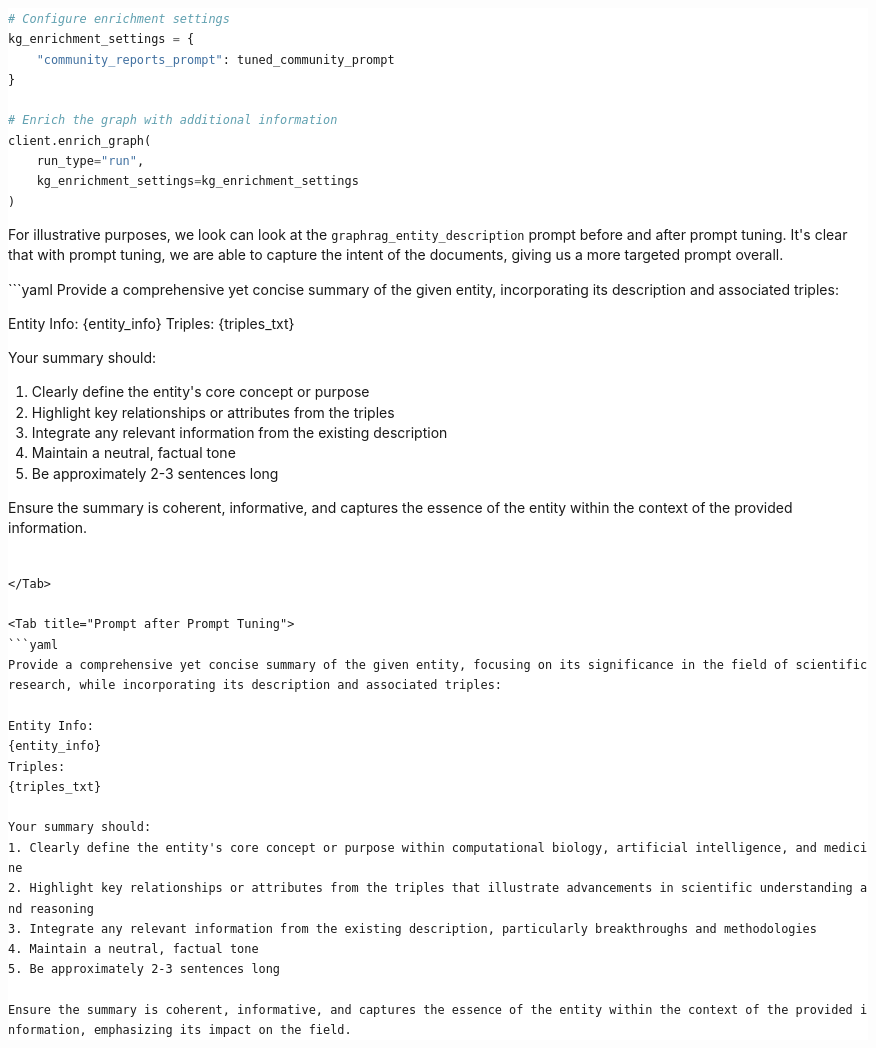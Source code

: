 ```python
# Configure enrichment settings
kg_enrichment_settings = {
    "community_reports_prompt": tuned_community_prompt
}

# Enrich the graph with additional information
client.enrich_graph(
    run_type="run",
    kg_enrichment_settings=kg_enrichment_settings
)
```

For illustrative purposes, we look can look at the `graphrag_entity_description` prompt before and after prompt tuning. It's clear that with prompt tuning, we are able to capture the intent of the documents, giving us a more targeted prompt overall.

<Tabs>
<Tab title="Prompt after Prompt Tuning">
```yaml
Provide a comprehensive yet concise summary of the given entity, incorporating its description and associated triples:

Entity Info:
{entity_info}
Triples:
{triples_txt}

Your summary should:
1. Clearly define the entity's core concept or purpose
2. Highlight key relationships or attributes from the triples
3. Integrate any relevant information from the existing description
4. Maintain a neutral, factual tone
5. Be approximately 2-3 sentences long

Ensure the summary is coherent, informative, and captures the essence of the entity within the context of the provided information.
```

</Tab>

<Tab title="Prompt after Prompt Tuning">
```yaml
Provide a comprehensive yet concise summary of the given entity, focusing on its significance in the field of scientific research, while incorporating its description and associated triples:

Entity Info:
{entity_info}
Triples:
{triples_txt}

Your summary should:
1. Clearly define the entity's core concept or purpose within computational biology, artificial intelligence, and medicine
2. Highlight key relationships or attributes from the triples that illustrate advancements in scientific understanding and reasoning
3. Integrate any relevant information from the existing description, particularly breakthroughs and methodologies
4. Maintain a neutral, factual tone
5. Be approximately 2-3 sentences long

Ensure the summary is coherent, informative, and captures the essence of the entity within the context of the provided information, emphasizing its impact on the field.
```
</Tab>
